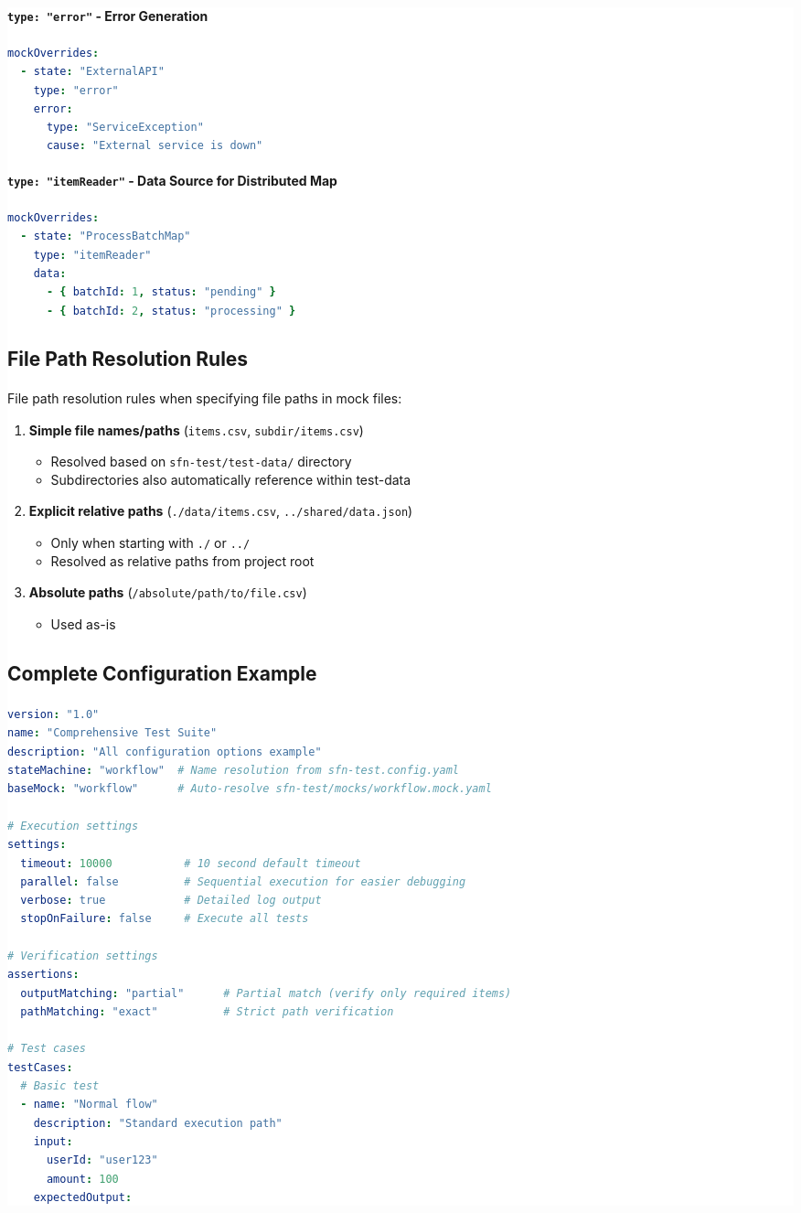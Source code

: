 #### `type: "error"` - Error Generation
```yaml
mockOverrides:
  - state: "ExternalAPI"
    type: "error"
    error:
      type: "ServiceException"
      cause: "External service is down"
```

#### `type: "itemReader"` - Data Source for Distributed Map
```yaml
mockOverrides:
  - state: "ProcessBatchMap"
    type: "itemReader"
    data:
      - { batchId: 1, status: "pending" }
      - { batchId: 2, status: "processing" }
```

## File Path Resolution Rules

File path resolution rules when specifying file paths in mock files:

1. **Simple file names/paths** (`items.csv`, `subdir/items.csv`)
   - Resolved based on `sfn-test/test-data/` directory
   - Subdirectories also automatically reference within test-data

2. **Explicit relative paths** (`./data/items.csv`, `../shared/data.json`)
   - Only when starting with `./` or `../`
   - Resolved as relative paths from project root

3. **Absolute paths** (`/absolute/path/to/file.csv`)
   - Used as-is

## Complete Configuration Example

```yaml
version: "1.0"
name: "Comprehensive Test Suite"
description: "All configuration options example"
stateMachine: "workflow"  # Name resolution from sfn-test.config.yaml
baseMock: "workflow"      # Auto-resolve sfn-test/mocks/workflow.mock.yaml

# Execution settings
settings:
  timeout: 10000           # 10 second default timeout
  parallel: false          # Sequential execution for easier debugging
  verbose: true            # Detailed log output
  stopOnFailure: false     # Execute all tests

# Verification settings
assertions:
  outputMatching: "partial"      # Partial match (verify only required items)
  pathMatching: "exact"          # Strict path verification

# Test cases
testCases:
  # Basic test
  - name: "Normal flow"
    description: "Standard execution path"
    input:
      userId: "user123"
      amount: 100
    expectedOutput:
```